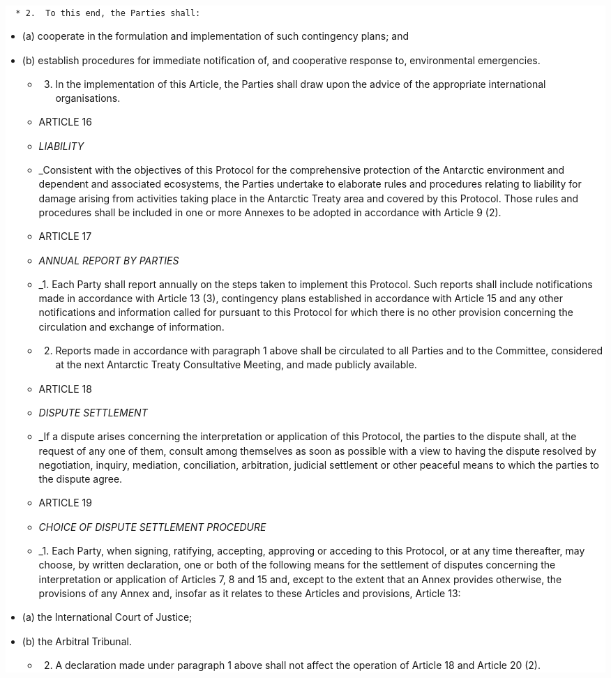       * 2.	To this end, the Parties shall:

  * (a) cooperate in the formulation and implementation of such contingency plans; and

  * (b) establish procedures for immediate notification of, and cooperative response to, environmental emergencies.

      * 3.	In the implementation of this Article, the Parties shall draw upon the advice of the appropriate international organisations.

      * ARTICLE 16

      * _LIABILITY_

      * _Consistent with the objectives of this Protocol for the comprehensive protection of the Antarctic environment and dependent and associated ecosystems, the Parties undertake to elaborate rules and procedures relating to liability for damage arising from activities taking place in the Antarctic Treaty area and covered by this Protocol. Those rules and procedures shall be included in one or more Annexes to be adopted in accordance with Article 9 (2).

      * ARTICLE 17

      * _ANNUAL REPORT BY PARTIES_

      * _1.	Each Party shall report annually on the steps taken to implement this Protocol. Such reports shall include notifications made in accordance with Article 13 (3), contingency plans established in accordance with Article 15 and any other notifications and information called for pursuant to this Protocol for which there is no other provision concerning the circulation and exchange of information.

      * 2.	Reports made in accordance with paragraph 1 above shall be circulated to all Parties and to the Committee, considered at the next Antarctic Treaty Consultative Meeting, and made publicly available.

      * ARTICLE 18

      * _DISPUTE SETTLEMENT_

      * _If a dispute arises concerning the interpretation or application of this Protocol, the parties to the dispute shall, at the request of any one of them, consult among themselves as soon as possible with a view to having the dispute resolved by negotiation, inquiry, mediation, conciliation, arbitration, judicial settlement or other peaceful means to which the parties to the dispute agree.

      * ARTICLE 19

      * _CHOICE OF DISPUTE SETTLEMENT PROCEDURE_

      * _1.	Each Party, when signing, ratifying, accepting, approving or acceding to this Protocol, or at any time thereafter, may choose, by written declaration, one or both of the following means for the settlement of disputes concerning the interpretation or application of Articles 7, 8 and 15 and, except to the extent that an Annex provides otherwise, the provisions of any Annex and, insofar as it relates to these Articles and provisions, Article 13:

  * (a) the International Court of Justice;

  * (b) the Arbitral Tribunal.

      * 2.	A declaration made under paragraph 1 above shall not affect the operation of Article 18 and Article 20 (2).
